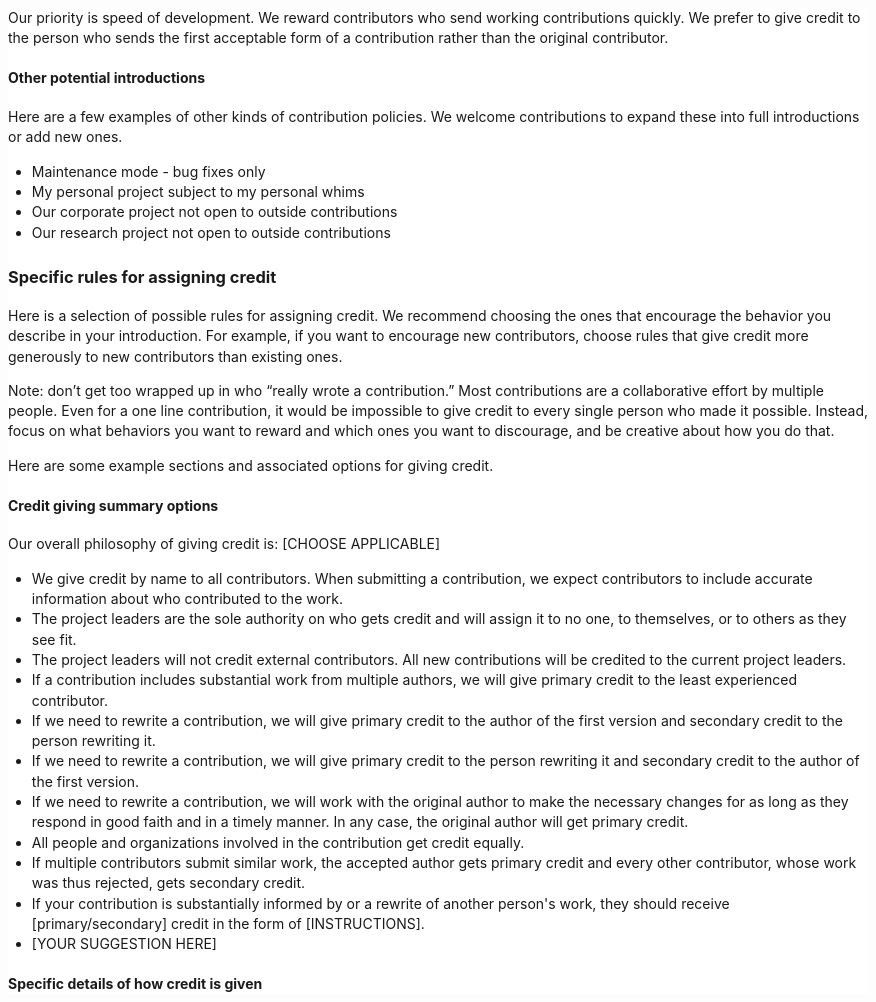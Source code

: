 Our priority is speed of development. We reward contributors who send working contributions quickly. We prefer to give credit to the person who sends the first acceptable form of a contribution rather than the original contributor.

#### Other potential introductions

Here are a few examples of other kinds of contribution policies. We welcome contributions to expand these into full introductions or add new ones.

* Maintenance mode - bug fixes only
* My personal project subject to my personal whims
* Our corporate project not open to outside contributions
* Our research project not open to outside contributions

### Specific rules for assigning credit

Here is a selection of possible rules for assigning credit. We recommend choosing the ones that encourage the behavior you describe in your introduction. For example, if you want to encourage new contributors, choose rules that give credit more generously to new contributors than existing ones.

Note: don’t get too wrapped up in who “really wrote a contribution.” Most contributions are a collaborative effort by multiple people. Even for a one line contribution, it would be impossible to give credit to every single person who made it possible. Instead, focus on what behaviors you want to reward and which ones you want to discourage, and be creative about how you do that.

Here are some example sections and associated options for giving credit.

#### Credit giving summary options

Our overall philosophy of giving credit is: [CHOOSE APPLICABLE]

* We give credit by name to all contributors. When submitting a contribution, we expect contributors to include accurate information about who contributed to the work.
* The project leaders are the sole authority on who gets credit and will assign it to no one, to themselves, or to others as they see fit.
* The project leaders will not credit external contributors. All new contributions will be credited to the current project leaders.
* If a contribution includes substantial work from multiple authors, we will give primary credit to the least experienced contributor.
* If we need to rewrite a contribution, we will give primary credit to the author of the first version and secondary credit to the person rewriting it.
* If we need to rewrite a contribution, we will give primary credit to the person rewriting it and secondary credit to the author of the first version.
* If we need to rewrite a contribution, we will work with the original author to make the necessary changes for as long as they respond in good faith and in a timely manner. In any case, the original author will get primary credit.
* All people and organizations involved in the contribution get credit equally.
* If multiple contributors submit similar work, the accepted author gets primary credit and every other contributor, whose work was thus rejected, gets secondary credit.
* If your contribution is substantially informed by or a rewrite of another person's work, they should receive [primary/secondary] credit in the form of [INSTRUCTIONS].
* [YOUR SUGGESTION HERE]

#### Specific details of how credit is given
